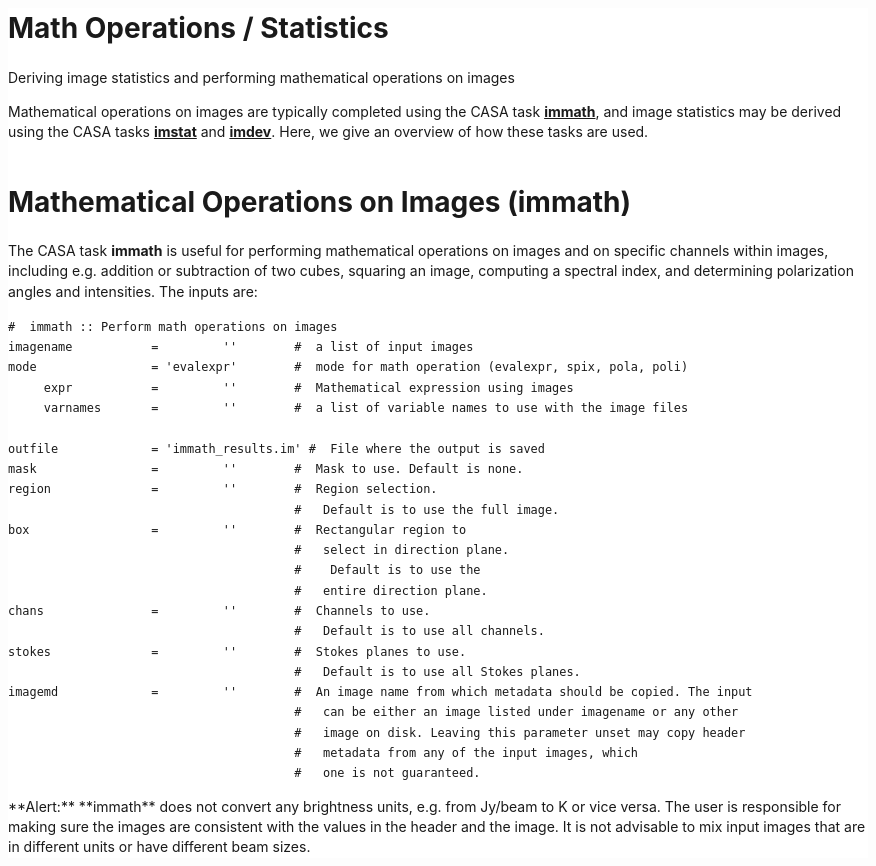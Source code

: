 

# Math Operations / Statistics 

Deriving image statistics and performing mathematical operations on images

Mathematical operations on images are typically completed using the CASA task [**immath**](https://casa.nrao.edu/casadocs-devel/stable/global-task-list/task_immath), and image statistics may be derived using the CASA tasks [**imstat**](https://casa.nrao.edu/casadocs-devel/stable/global-task-list/task_imstat) and [**imdev**](https://casa.nrao.edu/casadocs-devel/stable/global-task-list/task_imdev). Here, we give an overview of how these tasks are used.

#  Mathematical Operations on Images (**immath**)

The CASA task **immath** is useful for performing mathematical operations on images and on specific channels within images, including e.g. addition or subtraction of two cubes, squaring an image, computing a spectral index, and determining polarization angles and intensities. The inputs are:

```
#  immath :: Perform math operations on images
imagename           =         ''        #  a list of input images
mode                = 'evalexpr'        #  mode for math operation (evalexpr, spix, pola, poli)
     expr           =         ''        #  Mathematical expression using images
     varnames       =         ''        #  a list of variable names to use with the image files

outfile             = 'immath_results.im' #  File where the output is saved
mask                =         ''        #  Mask to use. Default is none.
region              =         ''        #  Region selection. 
                                        #   Default is to use the full image.
box                 =         ''        #  Rectangular region to
                                        #   select in direction plane.
                                        #    Default is to use the
                                        #   entire direction plane.
chans               =         ''        #  Channels to use. 
                                        #   Default is to use all channels.
stokes              =         ''        #  Stokes planes to use. 
                                        #   Default is to use all Stokes planes.
imagemd             =         ''        #  An image name from which metadata should be copied. The input
                                        #   can be either an image listed under imagename or any other
                                        #   image on disk. Leaving this parameter unset may copy header
                                        #   metadata from any of the input images, which
                                        #   one is not guaranteed.
```

<div class="alert alert-warning">
**Alert:** **immath** does not convert any brightness units, e.g. from Jy/beam to K or vice versa. The user is responsible for making sure the images are consistent with the values in the header and the image. It is not advisable to mix input images that are in different units or have different beam sizes.
</div>
